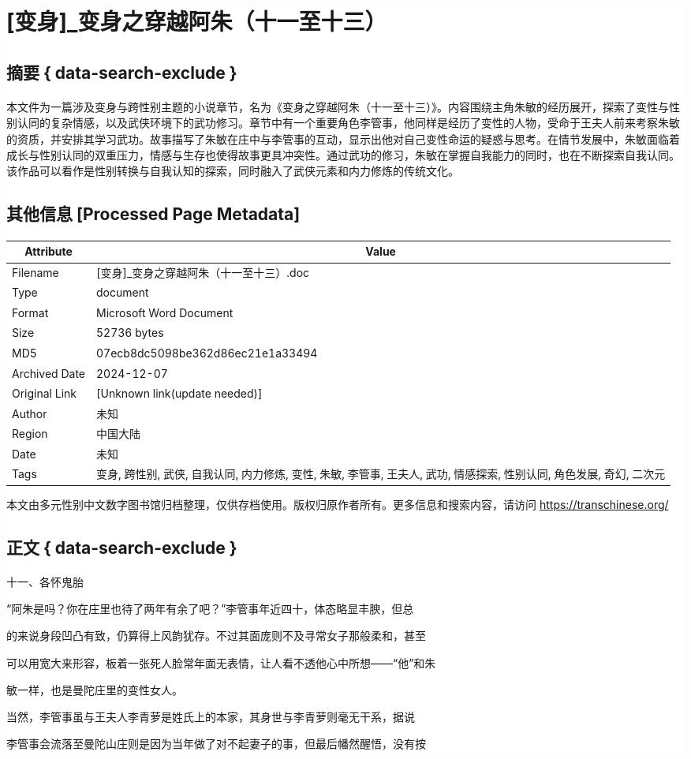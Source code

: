 # [变身]_变身之穿越阿朱（十一至十三）



## 摘要  { data-search-exclude }


本文件为一篇涉及变身与跨性别主题的小说章节，名为《变身之穿越阿朱（十一至十三）》。内容围绕主角朱敏的经历展开，探索了变性与性别认同的复杂情感，以及武侠环境下的武功修习。章节中有一个重要角色李管事，他同样是经历了变性的人物，受命于王夫人前来考察朱敏的资质，并安排其学习武功。故事描写了朱敏在庄中与李管事的互动，显示出他对自己变性命运的疑惑与思考。在情节发展中，朱敏面临着成长与性别认同的双重压力，情感与生存也使得故事更具冲突性。通过武功的修习，朱敏在掌握自我能力的同时，也在不断探索自我认同。该作品可以看作是性别转换与自我认知的探索，同时融入了武侠元素和内力修炼的传统文化。



## 其他信息 [Processed Page Metadata]

| Attribute       | Value                                  |
|-----------------|----------------------------------------|
| Filename        | [变身]_变身之穿越阿朱（十一至十三）.doc                             |
| Type            | document                                 |
| Format          | Microsoft Word Document                               |
| Size            | 52736 bytes                           |
| MD5             | 07ecb8dc5098be362d86ec21e1a33494                                  |
| Archived Date   | 2024-12-07                             |
| Original Link   | [Unknown link(update needed)]                         |
| Author          | 未知                               |
| Region          | 中国大陆                               |
| Date            | 未知                                 |
| Tags            | 变身, 跨性别, 武侠, 自我认同, 内力修炼, 变性, 朱敏, 李管事, 王夫人, 武功, 情感探索, 性别认同, 角色发展, 奇幻, 二次元                                 |

本文由多元性别中文数字图书馆归档整理，仅供存档使用。版权归原作者所有。更多信息和搜索内容，请访问 <https://transchinese.org/>


## 正文 { data-search-exclude }


十一、各怀鬼胎

“阿朱是吗？你在庄里也待了两年有余了吧？”李管事年近四十，体态略显丰腴，但总

的来说身段凹凸有致，仍算得上风韵犹存。不过其面庞则不及寻常女子那般柔和，甚至

可以用宽大来形容，板着一张死人脸常年面无表情，让人看不透他心中所想——“他”和朱

敏一样，也是曼陀庄里的变性女人。

当然，李管事虽与王夫人李青萝是姓氏上的本家，其身世与李青萝则毫无干系，据说

李管事会流落至曼陀山庄则是因为当年做了对不起妻子的事，但最后幡然醒悟，没有按
